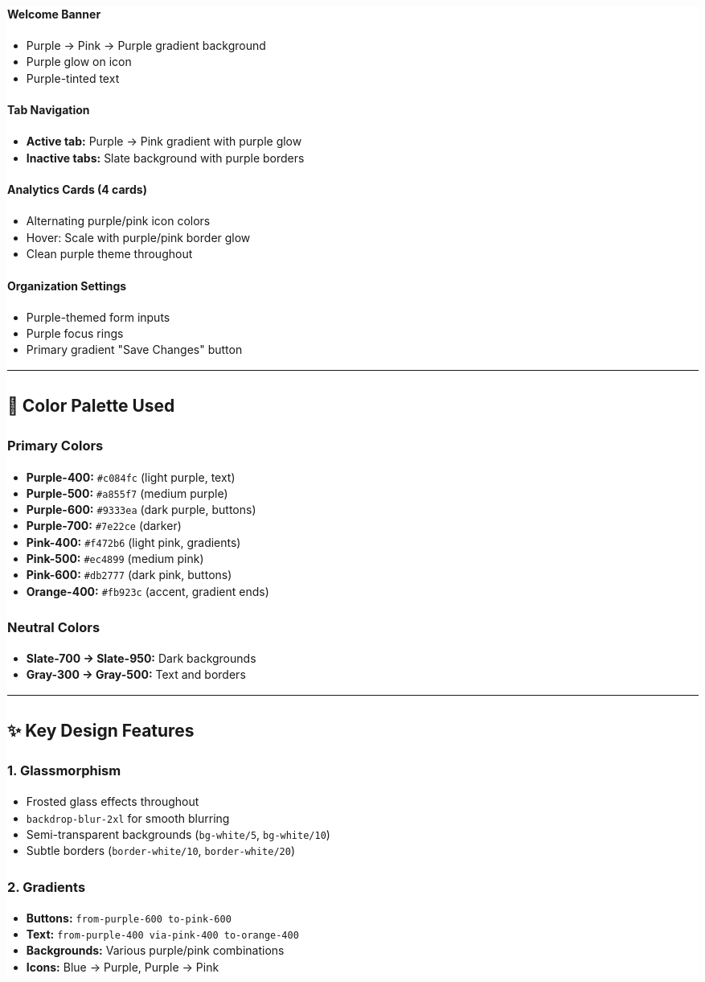#### Welcome Banner
- Purple → Pink → Purple gradient background
- Purple glow on icon
- Purple-tinted text

#### Tab Navigation
- **Active tab:** Purple → Pink gradient with purple glow
- **Inactive tabs:** Slate background with purple borders

#### Analytics Cards (4 cards)
- Alternating purple/pink icon colors
- Hover: Scale with purple/pink border glow
- Clean purple theme throughout

#### Organization Settings
- Purple-themed form inputs
- Purple focus rings
- Primary gradient "Save Changes" button

---

## 🎨 Color Palette Used

### Primary Colors
- **Purple-400:** `#c084fc` (light purple, text)
- **Purple-500:** `#a855f7` (medium purple)
- **Purple-600:** `#9333ea` (dark purple, buttons)
- **Purple-700:** `#7e22ce` (darker)
- **Pink-400:** `#f472b6` (light pink, gradients)
- **Pink-500:** `#ec4899` (medium pink)
- **Pink-600:** `#db2777` (dark pink, buttons)
- **Orange-400:** `#fb923c` (accent, gradient ends)

### Neutral Colors
- **Slate-700 → Slate-950:** Dark backgrounds
- **Gray-300 → Gray-500:** Text and borders

---

## ✨ Key Design Features

### 1. **Glassmorphism**
- Frosted glass effects throughout
- `backdrop-blur-2xl` for smooth blurring
- Semi-transparent backgrounds (`bg-white/5`, `bg-white/10`)
- Subtle borders (`border-white/10`, `border-white/20`)

### 2. **Gradients**
- **Buttons:** `from-purple-600 to-pink-600`
- **Text:** `from-purple-400 via-pink-400 to-orange-400`
- **Backgrounds:** Various purple/pink combinations
- **Icons:** Blue → Purple, Purple → Pink
